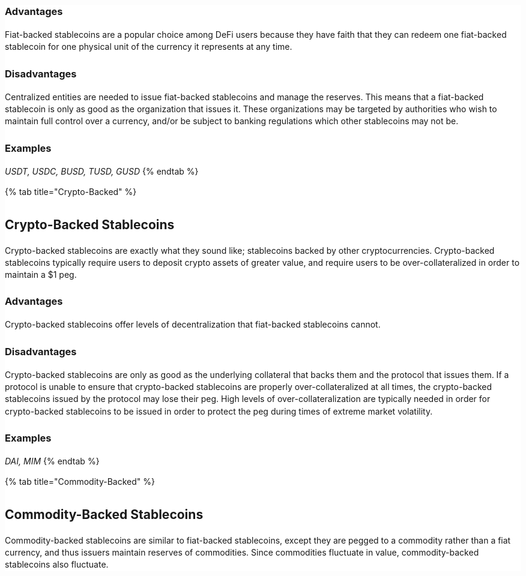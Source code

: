 

### Advantages

Fiat-backed stablecoins are a popular choice among DeFi users because they have faith that they can redeem one fiat-backed stablecoin for one physical unit of the currency it represents at any time.



### Disadvantages

Centralized entities are needed to issue fiat-backed stablecoins and manage the reserves. This means that a fiat-backed stablecoin is only as good as the organization that issues it. These organizations may be targeted by authorities who wish to maintain full control over a currency, and/or be subject to banking regulations which other stablecoins may not be.



### Examples

_USDT, USDC, BUSD, TUSD, GUSD_
{% endtab %}

{% tab title="Crypto-Backed" %}
## Crypto-Backed Stablecoins

Crypto-backed stablecoins are exactly what they sound like; stablecoins backed by other cryptocurrencies. Crypto-backed stablecoins typically require users to deposit crypto assets of greater value, and require users to be over-collateralized in order to maintain a $1 peg.



### Advantages

Crypto-backed stablecoins offer levels of decentralization that fiat-backed stablecoins cannot.



### Disadvantages

Crypto-backed stablecoins are only as good as the underlying collateral that backs them and the protocol that issues them. If a protocol is unable to ensure that crypto-backed stablecoins are properly over-collateralized at all times, the crypto-backed stablecoins issued by the protocol may lose their peg. High levels of over-collateralization are typically needed in order for crypto-backed stablecoins to be issued in order to protect the peg during times of extreme market volatility.



### Examples

_DAI, MIM_
{% endtab %}

{% tab title="Commodity-Backed" %}
## Commodity-Backed Stablecoins

Commodity-backed stablecoins are similar to fiat-backed stablecoins, except they are pegged to a commodity rather than a fiat currency, and thus issuers maintain reserves of commodities. Since commodities fluctuate in value, commodity-backed stablecoins also fluctuate.
